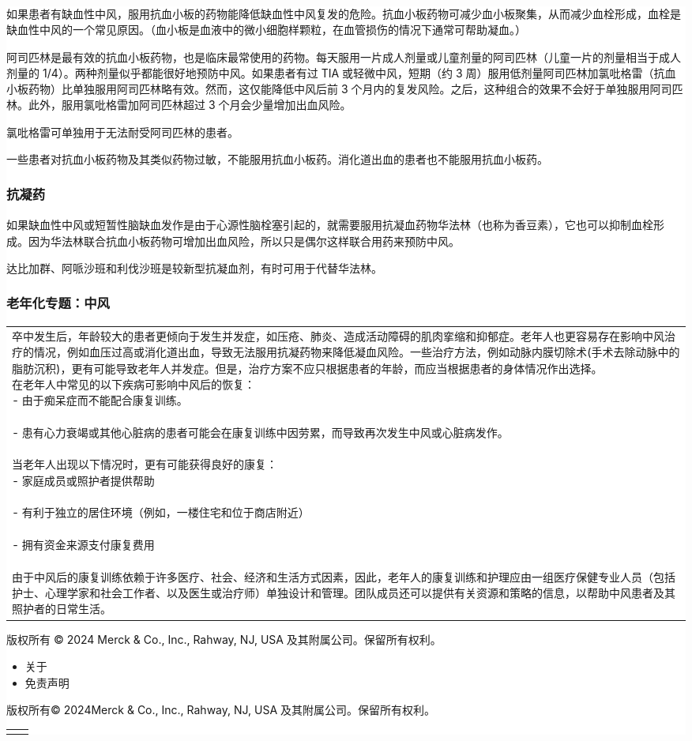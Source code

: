 如果患者有缺血性中风，服用抗血小板的药物能降低缺血性中风复发的危险。抗血小板药物可减少血小板聚集，从而减少血栓形成，血栓是缺血性中风的一个常见原因。（血小板是血液中的微小细胞样颗粒，在血管损伤的情况下通常可帮助凝血。）

阿司匹林是最有效的抗血小板药物，也是临床最常使用的药物。每天服用一片成人剂量或儿童剂量的阿司匹林（儿童一片的剂量相当于成人剂量的 1/4）。两种剂量似乎都能很好地预防中风。如果患者有过 TIA 或轻微中风，短期（约 3 周）服用低剂量阿司匹林加氯吡格雷（抗血小板药物）比单独服用阿司匹林略有效。然而，这仅能降低中风后前 3 个月内的复发风险。之后，这种组合的效果不会好于单独服用阿司匹林。此外，服用氯吡格雷加阿司匹林超过 3 个月会少量增加出血风险。

氯吡格雷可单独用于无法耐受阿司匹林的患者。

一些患者对抗血小板药物及其类似药物过敏，不能服用抗血小板药。消化道出血的患者也不能服用抗血小板药。

### 抗凝药

如果缺血性中风或短暂性脑缺血发作是由于心源性脑栓塞引起的，就需要服用抗凝血药物华法林（也称为香豆素），它也可以抑制血栓形成。因为华法林联合抗血小板药物可增加出血风险，所以只是偶尔这样联合用药来预防中风。

达比加群、阿哌沙班和利伐沙班是较新型抗凝血剂，有时可用于代替华法林。

### 老年化专题：中风

|     |
| --- |
| 卒中发生后，年龄较大的患者更倾向于发生并发症，如压疮、肺炎、造成活动障碍的肌肉挛缩和抑郁症。老年人也更容易存在影响中风治疗的情况，例如血压过高或消化道出血，导致无法服用抗凝药物来降低凝血风险。一些治疗方法，例如动脉内膜切除术(手术去除动脉中的脂肪沉积)，更有可能导致老年人并发症。但是，治疗方案不应只根据患者的年龄，而应当根据患者的身体情况作出选择。<br>在老年人中常见的以下疾病可影响中风后的恢复：<br>- 由于痴呆症而不能配合康复训练。<br>  <br>- 患有心力衰竭或其他心脏病的患者可能会在康复训练中因劳累，而导致再次发生中风或心脏病发作。<br>  <br>当老年人出现以下情况时，更有可能获得良好的康复：<br>- 家庭成员或照护者提供帮助<br>  <br>- 有利于独立的居住环境（例如，一楼住宅和位于商店附近）<br>  <br>- 拥有资金来源支付康复费用<br>  <br>由于中风后的康复训练依赖于许多医疗、社会、经济和生活方式因素，因此，老年人的康复训练和护理应由一组医疗保健专业人员（包括护士、心理学家和社会工作者、以及医生或治疗师）单独设计和管理。团队成员还可以提供有关资源和策略的信息，以帮助中风患者及其照护者的日常生活。 |



版权所有 © 2024
Merck & Co., Inc., Rahway, NJ, USA 及其附属公司。保留所有权利。

- 关于
- 免责声明

版权所有© 2024Merck & Co., Inc., Rahway, NJ, USA 及其附属公司。保留所有权利。

|     |     |
| --- | --- |
|  |  |